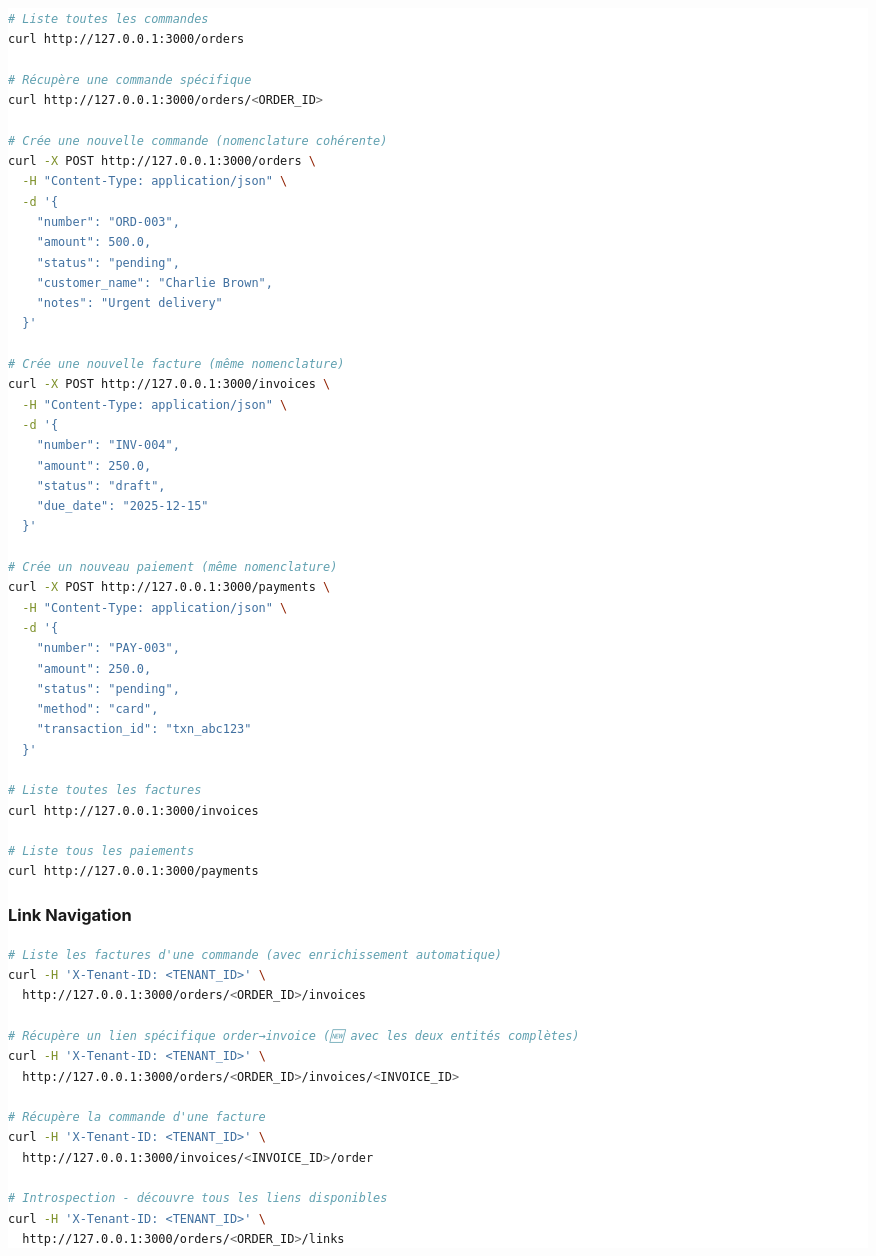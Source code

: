 ```bash
# Liste toutes les commandes
curl http://127.0.0.1:3000/orders

# Récupère une commande spécifique
curl http://127.0.0.1:3000/orders/<ORDER_ID>

# Crée une nouvelle commande (nomenclature cohérente)
curl -X POST http://127.0.0.1:3000/orders \
  -H "Content-Type: application/json" \
  -d '{
    "number": "ORD-003",
    "amount": 500.0,
    "status": "pending",
    "customer_name": "Charlie Brown",
    "notes": "Urgent delivery"
  }'

# Crée une nouvelle facture (même nomenclature)
curl -X POST http://127.0.0.1:3000/invoices \
  -H "Content-Type: application/json" \
  -d '{
    "number": "INV-004",
    "amount": 250.0,
    "status": "draft",
    "due_date": "2025-12-15"
  }'

# Crée un nouveau paiement (même nomenclature)
curl -X POST http://127.0.0.1:3000/payments \
  -H "Content-Type: application/json" \
  -d '{
    "number": "PAY-003",
    "amount": 250.0,
    "status": "pending",
    "method": "card",
    "transaction_id": "txn_abc123"
  }'

# Liste toutes les factures
curl http://127.0.0.1:3000/invoices

# Liste tous les paiements
curl http://127.0.0.1:3000/payments
```

### Link Navigation

```bash
# Liste les factures d'une commande (avec enrichissement automatique)
curl -H 'X-Tenant-ID: <TENANT_ID>' \
  http://127.0.0.1:3000/orders/<ORDER_ID>/invoices

# Récupère un lien spécifique order→invoice (🆕 avec les deux entités complètes)
curl -H 'X-Tenant-ID: <TENANT_ID>' \
  http://127.0.0.1:3000/orders/<ORDER_ID>/invoices/<INVOICE_ID>

# Récupère la commande d'une facture
curl -H 'X-Tenant-ID: <TENANT_ID>' \
  http://127.0.0.1:3000/invoices/<INVOICE_ID>/order

# Introspection - découvre tous les liens disponibles
curl -H 'X-Tenant-ID: <TENANT_ID>' \
  http://127.0.0.1:3000/orders/<ORDER_ID>/links
```